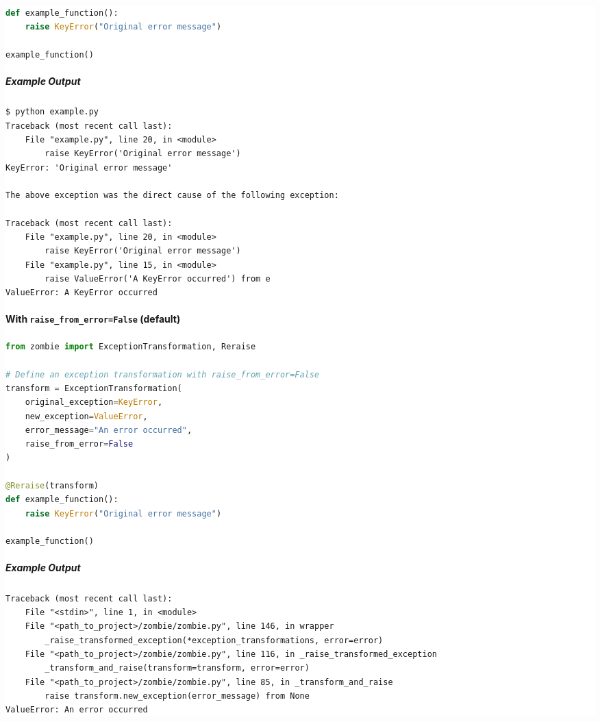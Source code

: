 ```python
def example_function():
    raise KeyError("Original error message")

example_function()

```
##### Example Output

```shell
$ python example.py
Traceback (most recent call last):
    File "example.py", line 20, in <module>
        raise KeyError('Original error message')
KeyError: 'Original error message'

The above exception was the direct cause of the following exception:

Traceback (most recent call last):
    File "example.py", line 20, in <module>
        raise KeyError('Original error message')
    File "example.py", line 15, in <module>
        raise ValueError('A KeyError occurred') from e
ValueError: A KeyError occurred
```
#### With `raise_from_error=False` (default)
```python
from zombie import ExceptionTransformation, Reraise

# Define an exception transformation with raise_from_error=False
transform = ExceptionTransformation(
    original_exception=KeyError,
    new_exception=ValueError,
    error_message="An error occurred",
    raise_from_error=False
)

@Reraise(transform)
def example_function():
    raise KeyError("Original error message")

example_function()
```
##### Example Output

```shell
Traceback (most recent call last):
    File "<stdin>", line 1, in <module>
    File "<path_to_project>/zombie/zombie.py", line 146, in wrapper
        _raise_transformed_exception(*exception_transformations, error=error)
    File "<path_to_project>/zombie/zombie.py", line 116, in _raise_transformed_exception
        _transform_and_raise(transform=transform, error=error)
    File "<path_to_project>/zombie/zombie.py", line 85, in _transform_and_raise
        raise transform.new_exception(error_message) from None
ValueError: An error occurred
```